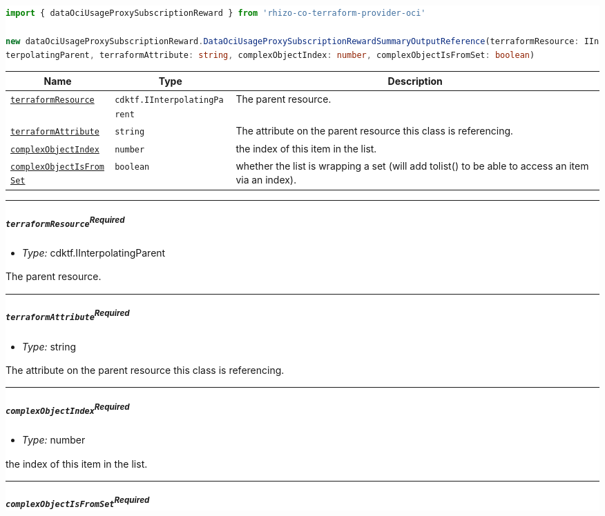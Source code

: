 ```typescript
import { dataOciUsageProxySubscriptionReward } from 'rhizo-co-terraform-provider-oci'

new dataOciUsageProxySubscriptionReward.DataOciUsageProxySubscriptionRewardSummaryOutputReference(terraformResource: IInterpolatingParent, terraformAttribute: string, complexObjectIndex: number, complexObjectIsFromSet: boolean)
```

| **Name** | **Type** | **Description** |
| --- | --- | --- |
| <code><a href="#rhizo-co-terraform-provider-oci.dataOciUsageProxySubscriptionReward.DataOciUsageProxySubscriptionRewardSummaryOutputReference.Initializer.parameter.terraformResource">terraformResource</a></code> | <code>cdktf.IInterpolatingParent</code> | The parent resource. |
| <code><a href="#rhizo-co-terraform-provider-oci.dataOciUsageProxySubscriptionReward.DataOciUsageProxySubscriptionRewardSummaryOutputReference.Initializer.parameter.terraformAttribute">terraformAttribute</a></code> | <code>string</code> | The attribute on the parent resource this class is referencing. |
| <code><a href="#rhizo-co-terraform-provider-oci.dataOciUsageProxySubscriptionReward.DataOciUsageProxySubscriptionRewardSummaryOutputReference.Initializer.parameter.complexObjectIndex">complexObjectIndex</a></code> | <code>number</code> | the index of this item in the list. |
| <code><a href="#rhizo-co-terraform-provider-oci.dataOciUsageProxySubscriptionReward.DataOciUsageProxySubscriptionRewardSummaryOutputReference.Initializer.parameter.complexObjectIsFromSet">complexObjectIsFromSet</a></code> | <code>boolean</code> | whether the list is wrapping a set (will add tolist() to be able to access an item via an index). |

---

##### `terraformResource`<sup>Required</sup> <a name="terraformResource" id="rhizo-co-terraform-provider-oci.dataOciUsageProxySubscriptionReward.DataOciUsageProxySubscriptionRewardSummaryOutputReference.Initializer.parameter.terraformResource"></a>

- *Type:* cdktf.IInterpolatingParent

The parent resource.

---

##### `terraformAttribute`<sup>Required</sup> <a name="terraformAttribute" id="rhizo-co-terraform-provider-oci.dataOciUsageProxySubscriptionReward.DataOciUsageProxySubscriptionRewardSummaryOutputReference.Initializer.parameter.terraformAttribute"></a>

- *Type:* string

The attribute on the parent resource this class is referencing.

---

##### `complexObjectIndex`<sup>Required</sup> <a name="complexObjectIndex" id="rhizo-co-terraform-provider-oci.dataOciUsageProxySubscriptionReward.DataOciUsageProxySubscriptionRewardSummaryOutputReference.Initializer.parameter.complexObjectIndex"></a>

- *Type:* number

the index of this item in the list.

---

##### `complexObjectIsFromSet`<sup>Required</sup> <a name="complexObjectIsFromSet" id="rhizo-co-terraform-provider-oci.dataOciUsageProxySubscriptionReward.DataOciUsageProxySubscriptionRewardSummaryOutputReference.Initializer.parameter.complexObjectIsFromSet"></a>
